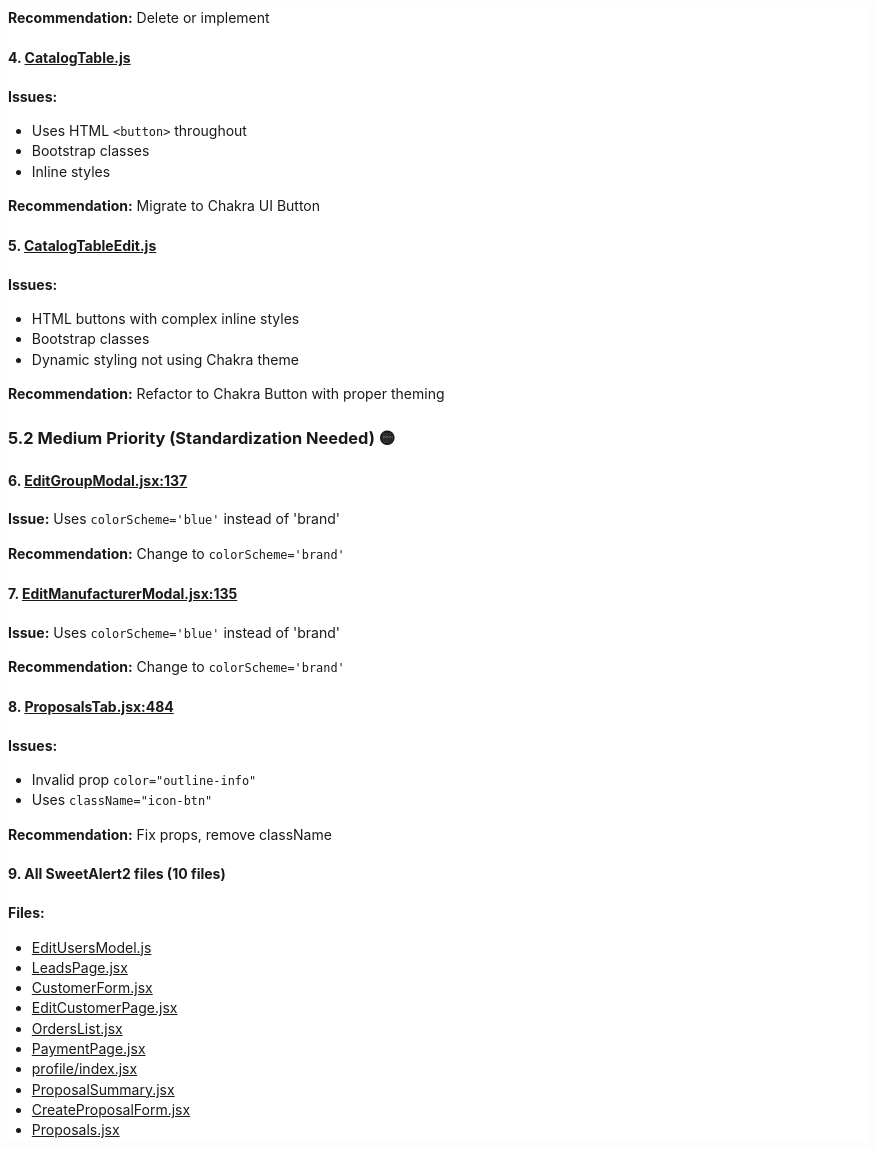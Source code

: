 **Recommendation:** Delete or implement

#### 4. [CatalogTable.js](frontend/src/components/CatalogTable.js)
**Issues:**
- Uses HTML `<button>` throughout
- Bootstrap classes
- Inline styles

**Recommendation:** Migrate to Chakra UI Button

#### 5. [CatalogTableEdit.js](frontend/src/components/CatalogTableEdit.js)
**Issues:**
- HTML buttons with complex inline styles
- Bootstrap classes
- Dynamic styling not using Chakra theme

**Recommendation:** Refactor to Chakra Button with proper theming

### 5.2 Medium Priority (Standardization Needed) 🟡

#### 6. [EditGroupModal.jsx:137](frontend/src/components/model/EditGroupModal.jsx#L137)
**Issue:** Uses `colorScheme='blue'` instead of 'brand'

**Recommendation:** Change to `colorScheme='brand'`

#### 7. [EditManufacturerModal.jsx:135](frontend/src/components/model/EditManufacturerModal.jsx#L135)
**Issue:** Uses `colorScheme='blue'` instead of 'brand'

**Recommendation:** Change to `colorScheme='brand'`

#### 8. [ProposalsTab.jsx:484](frontend/src/pages/admin/ContractorDetail/ProposalsTab.jsx#L484)
**Issues:**
- Invalid prop `color="outline-info"`
- Uses `className="icon-btn"`

**Recommendation:** Fix props, remove className

#### 9. All SweetAlert2 files (10 files)
**Files:**
- [EditUsersModel.js](frontend/src/components/EditUsersModel.js)
- [LeadsPage.jsx](frontend/src/pages/admin/LeadsPage.jsx)
- [CustomerForm.jsx](frontend/src/pages/customers/CustomerForm.jsx)
- [EditCustomerPage.jsx](frontend/src/pages/customers/EditCustomerPage.jsx)
- [OrdersList.jsx](frontend/src/pages/orders/OrdersList.jsx)
- [PaymentPage.jsx](frontend/src/pages/payments/PaymentPage.jsx)
- [profile/index.jsx](frontend/src/pages/profile/index.jsx)
- [ProposalSummary.jsx](frontend/src/pages/proposals/ProposalSummary.jsx)
- [CreateProposalForm.jsx](frontend/src/pages/proposals/CreateProposalForm.jsx)
- [Proposals.jsx](frontend/src/pages/proposals/Proposals.jsx)
